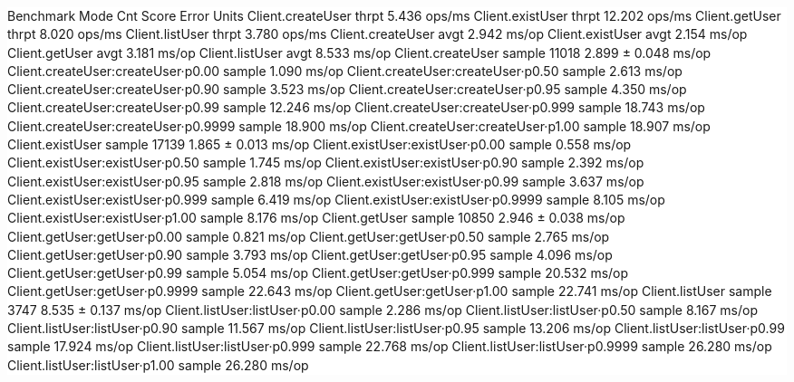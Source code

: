 Benchmark                               Mode    Cnt   Score   Error   Units
Client.createUser                      thrpt          5.436          ops/ms
Client.existUser                       thrpt         12.202          ops/ms
Client.getUser                         thrpt          8.020          ops/ms
Client.listUser                        thrpt          3.780          ops/ms
Client.createUser                       avgt          2.942           ms/op
Client.existUser                        avgt          2.154           ms/op
Client.getUser                          avgt          3.181           ms/op
Client.listUser                         avgt          8.533           ms/op
Client.createUser                     sample  11018   2.899 ± 0.048   ms/op
Client.createUser:createUser·p0.00    sample          1.090           ms/op
Client.createUser:createUser·p0.50    sample          2.613           ms/op
Client.createUser:createUser·p0.90    sample          3.523           ms/op
Client.createUser:createUser·p0.95    sample          4.350           ms/op
Client.createUser:createUser·p0.99    sample         12.246           ms/op
Client.createUser:createUser·p0.999   sample         18.743           ms/op
Client.createUser:createUser·p0.9999  sample         18.900           ms/op
Client.createUser:createUser·p1.00    sample         18.907           ms/op
Client.existUser                      sample  17139   1.865 ± 0.013   ms/op
Client.existUser:existUser·p0.00      sample          0.558           ms/op
Client.existUser:existUser·p0.50      sample          1.745           ms/op
Client.existUser:existUser·p0.90      sample          2.392           ms/op
Client.existUser:existUser·p0.95      sample          2.818           ms/op
Client.existUser:existUser·p0.99      sample          3.637           ms/op
Client.existUser:existUser·p0.999     sample          6.419           ms/op
Client.existUser:existUser·p0.9999    sample          8.105           ms/op
Client.existUser:existUser·p1.00      sample          8.176           ms/op
Client.getUser                        sample  10850   2.946 ± 0.038   ms/op
Client.getUser:getUser·p0.00          sample          0.821           ms/op
Client.getUser:getUser·p0.50          sample          2.765           ms/op
Client.getUser:getUser·p0.90          sample          3.793           ms/op
Client.getUser:getUser·p0.95          sample          4.096           ms/op
Client.getUser:getUser·p0.99          sample          5.054           ms/op
Client.getUser:getUser·p0.999         sample         20.532           ms/op
Client.getUser:getUser·p0.9999        sample         22.643           ms/op
Client.getUser:getUser·p1.00          sample         22.741           ms/op
Client.listUser                       sample   3747   8.535 ± 0.137   ms/op
Client.listUser:listUser·p0.00        sample          2.286           ms/op
Client.listUser:listUser·p0.50        sample          8.167           ms/op
Client.listUser:listUser·p0.90        sample         11.567           ms/op
Client.listUser:listUser·p0.95        sample         13.206           ms/op
Client.listUser:listUser·p0.99        sample         17.924           ms/op
Client.listUser:listUser·p0.999       sample         22.768           ms/op
Client.listUser:listUser·p0.9999      sample         26.280           ms/op
Client.listUser:listUser·p1.00        sample         26.280           ms/op
